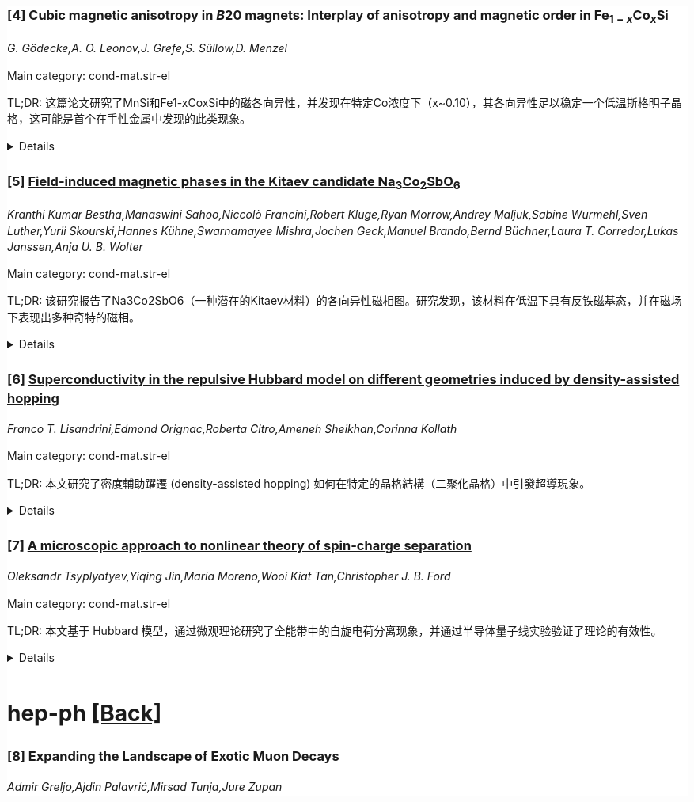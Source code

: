 
### [4] [Cubic magnetic anisotropy in $B$20 magnets: Interplay of anisotropy and magnetic order in Fe$_{1-x}$Co$_{x}$Si](https://arxiv.org/abs/2510.09268)
*G. Gödecke,A. O. Leonov,J. Grefe,S. Süllow,D. Menzel*

Main category: cond-mat.str-el

TL;DR: 这篇论文研究了MnSi和Fe1-xCoxSi中的磁各向异性，并发现在特定Co浓度下（x~0.10），其各向异性足以稳定一个低温斯格明子晶格，这可能是首个在手性金属中发现的此类现象。


<details><summary>Details</summary></details>


### [5] [Field-induced magnetic phases in the Kitaev candidate Na$_3$Co$_2$SbO$_6$](https://arxiv.org/abs/2510.09282)
*Kranthi Kumar Bestha,Manaswini Sahoo,Niccolò Francini,Robert Kluge,Ryan Morrow,Andrey Maljuk,Sabine Wurmehl,Sven Luther,Yurii Skourski,Hannes Kühne,Swarnamayee Mishra,Jochen Geck,Manuel Brando,Bernd Büchner,Laura T. Corredor,Lukas Janssen,Anja U. B. Wolter*

Main category: cond-mat.str-el

TL;DR: 该研究报告了Na3Co2SbO6（一种潜在的Kitaev材料）的各向异性磁相图。研究发现，该材料在低温下具有反铁磁基态，并在磁场下表现出多种奇特的磁相。


<details><summary>Details</summary></details>


### [6] [Superconductivity in the repulsive Hubbard model on different geometries induced by density-assisted hopping](https://arxiv.org/abs/2510.09363)
*Franco T. Lisandrini,Edmond Orignac,Roberta Citro,Ameneh Sheikhan,Corinna Kollath*

Main category: cond-mat.str-el

TL;DR: 本文研究了密度輔助躍遷 (density-assisted hopping) 如何在特定的晶格結構（二聚化晶格）中引發超導現象。


<details><summary>Details</summary></details>


### [7] [A microscopic approach to nonlinear theory of spin-charge separation](https://arxiv.org/abs/2510.09515)
*Oleksandr Tsyplyatyev,Yiqing Jin,María Moreno,Wooi Kiat Tan,Christopher J. B. Ford*

Main category: cond-mat.str-el

TL;DR: 本文基于 Hubbard 模型，通过微观理论研究了全能带中的自旋电荷分离现象，并通过半导体量子线实验验证了理论的有效性。


<details><summary>Details</summary></details>


<div id='hep-ph'></div>

# hep-ph [[Back]](#toc)

### [8] [Expanding the Landscape of Exotic Muon Decays](https://arxiv.org/abs/2510.08674)
*Admir Greljo,Ajdin Palavrić,Mirsad Tunja,Jure Zupan*
